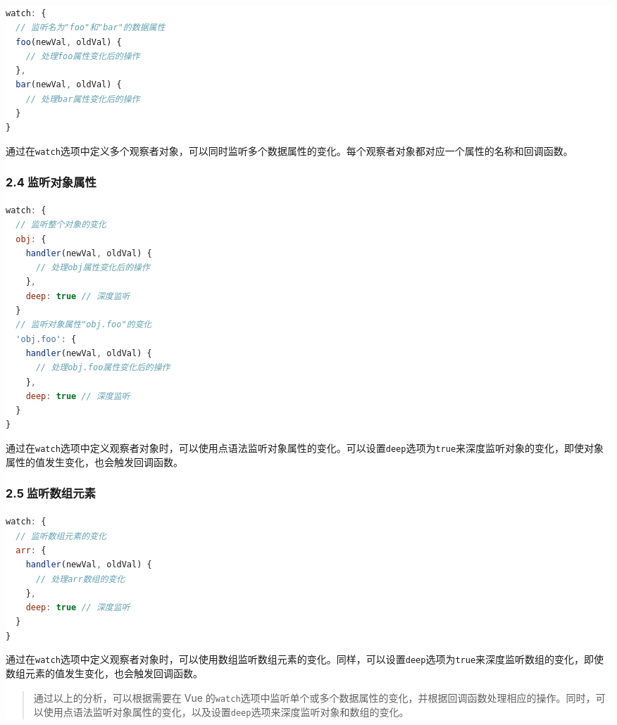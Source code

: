 ```javascript
watch: {
  // 监听名为"foo"和"bar"的数据属性
  foo(newVal, oldVal) {
    // 处理foo属性变化后的操作
  },
  bar(newVal, oldVal) {
    // 处理bar属性变化后的操作
  }
}
```

通过在`watch`选项中定义多个观察者对象，可以同时监听多个数据属性的变化。每个观察者对象都对应一个属性的名称和回调函数。

### 2.4 监听对象属性

```javascript
watch: {
  // 监听整个对象的变化
  obj: {
    handler(newVal, oldVal) {
      // 处理obj属性变化后的操作
    },
    deep: true // 深度监听
  }
  // 监听对象属性"obj.foo"的变化
  'obj.foo': {
    handler(newVal, oldVal) {
      // 处理obj.foo属性变化后的操作
    },
    deep: true // 深度监听
  }
}
```

通过在`watch`选项中定义观察者对象时，可以使用点语法监听对象属性的变化。可以设置`deep`选项为`true`来深度监听对象的变化，即使对象属性的值发生变化，也会触发回调函数。

### 2.5 监听数组元素

```javascript
watch: {
  // 监听数组元素的变化
  arr: {
    handler(newVal, oldVal) {
      // 处理arr数组的变化
    },
    deep: true // 深度监听
  }
}
```

通过在`watch`选项中定义观察者对象时，可以使用数组监听数组元素的变化。同样，可以设置`deep`选项为`true`来深度监听数组的变化，即使数组元素的值发生变化，也会触发回调函数。

> 通过以上的分析，可以根据需要在 Vue 的`watch`选项中监听单个或多个数据属性的变化，并根据回调函数处理相应的操作。同时，可以使用点语法监听对象属性的变化，以及设置`deep`选项来深度监听对象和数组的变化。
